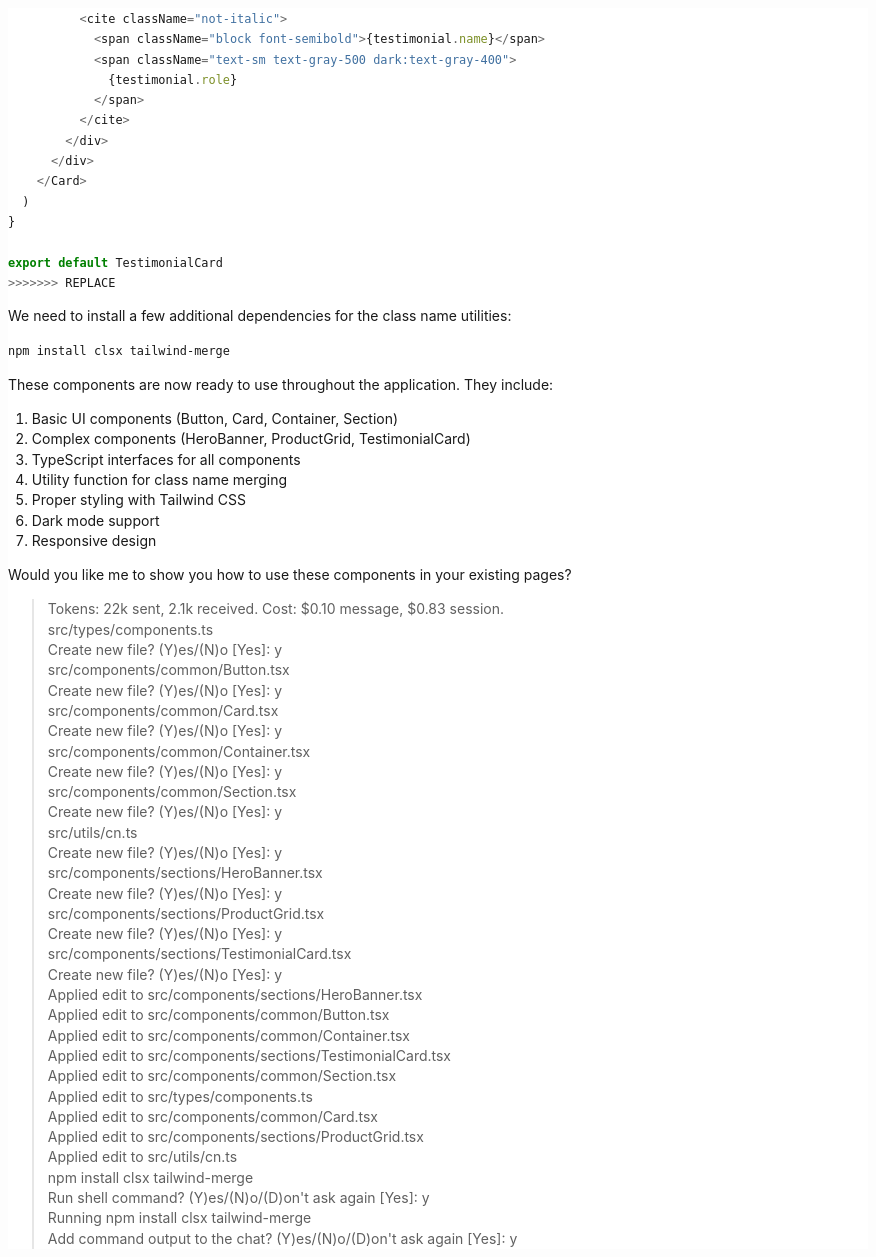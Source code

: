 ```typescript
          <cite className="not-italic">
            <span className="block font-semibold">{testimonial.name}</span>
            <span className="text-sm text-gray-500 dark:text-gray-400">
              {testimonial.role}
            </span>
          </cite>
        </div>
      </div>
    </Card>
  )
}

export default TestimonialCard
>>>>>>> REPLACE
```

We need to install a few additional dependencies for the class name utilities:

```bash
npm install clsx tailwind-merge
```

These components are now ready to use throughout the application. They include:

1. Basic UI components (Button, Card, Container, Section)
2. Complex components (HeroBanner, ProductGrid, TestimonialCard)
3. TypeScript interfaces for all components
4. Utility function for class name merging
5. Proper styling with Tailwind CSS
6. Dark mode support
7. Responsive design

Would you like me to show you how to use these components in your existing pages?

> Tokens: 22k sent, 2.1k received. Cost: $0.10 message, $0.83 session.  
> src/types/components.ts  
> Create new file? (Y)es/(N)o [Yes]: y  
> src/components/common/Button.tsx  
> Create new file? (Y)es/(N)o [Yes]: y  
> src/components/common/Card.tsx  
> Create new file? (Y)es/(N)o [Yes]: y  
> src/components/common/Container.tsx  
> Create new file? (Y)es/(N)o [Yes]: y  
> src/components/common/Section.tsx  
> Create new file? (Y)es/(N)o [Yes]: y  
> src/utils/cn.ts  
> Create new file? (Y)es/(N)o [Yes]: y  
> src/components/sections/HeroBanner.tsx  
> Create new file? (Y)es/(N)o [Yes]: y  
> src/components/sections/ProductGrid.tsx  
> Create new file? (Y)es/(N)o [Yes]: y  
> src/components/sections/TestimonialCard.tsx  
> Create new file? (Y)es/(N)o [Yes]: y  
> Applied edit to src/components/sections/HeroBanner.tsx  
> Applied edit to src/components/common/Button.tsx  
> Applied edit to src/components/common/Container.tsx  
> Applied edit to src/components/sections/TestimonialCard.tsx  
> Applied edit to src/components/common/Section.tsx  
> Applied edit to src/types/components.ts  
> Applied edit to src/components/common/Card.tsx  
> Applied edit to src/components/sections/ProductGrid.tsx  
> Applied edit to src/utils/cn.ts  
> npm install clsx tailwind-merge  
> Run shell command? (Y)es/(N)o/(D)on't ask again [Yes]: y  
> Running npm install clsx tailwind-merge  
> Add command output to the chat? (Y)es/(N)o/(D)on't ask again [Yes]: y  